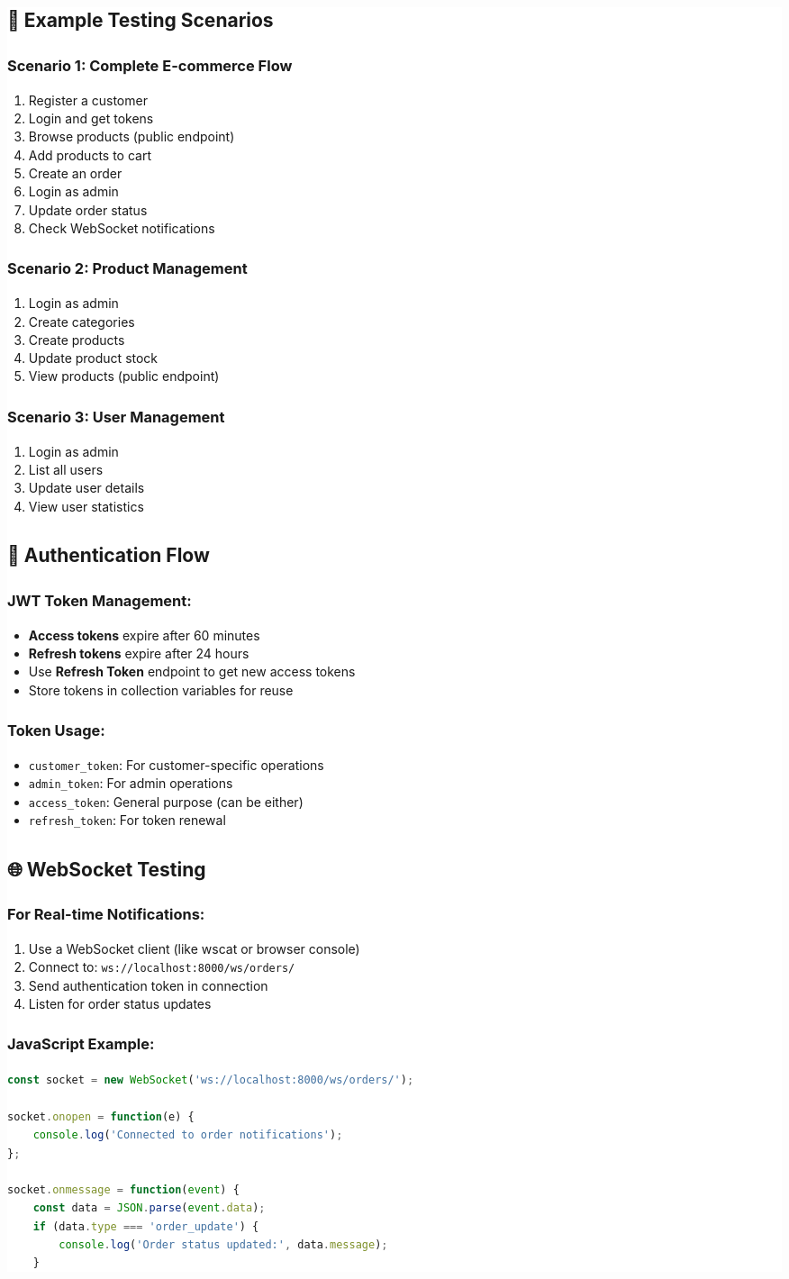 ## 📝 Example Testing Scenarios

### **Scenario 1: Complete E-commerce Flow**
1. Register a customer
2. Login and get tokens
3. Browse products (public endpoint)
4. Add products to cart
5. Create an order
6. Login as admin
7. Update order status
8. Check WebSocket notifications

### **Scenario 2: Product Management**
1. Login as admin
2. Create categories
3. Create products
4. Update product stock
5. View products (public endpoint)

### **Scenario 3: User Management**
1. Login as admin
2. List all users
3. Update user details
4. View user statistics

## 🔐 Authentication Flow

### **JWT Token Management:**
- **Access tokens** expire after 60 minutes
- **Refresh tokens** expire after 24 hours
- Use **Refresh Token** endpoint to get new access tokens
- Store tokens in collection variables for reuse

### **Token Usage:**
- `customer_token`: For customer-specific operations
- `admin_token`: For admin operations
- `access_token`: General purpose (can be either)
- `refresh_token`: For token renewal

## 🌐 WebSocket Testing

### **For Real-time Notifications:**
1. Use a WebSocket client (like wscat or browser console)
2. Connect to: `ws://localhost:8000/ws/orders/`
3. Send authentication token in connection
4. Listen for order status updates

### **JavaScript Example:**
```javascript
const socket = new WebSocket('ws://localhost:8000/ws/orders/');

socket.onopen = function(e) {
    console.log('Connected to order notifications');
};

socket.onmessage = function(event) {
    const data = JSON.parse(event.data);
    if (data.type === 'order_update') {
        console.log('Order status updated:', data.message);
    }
```